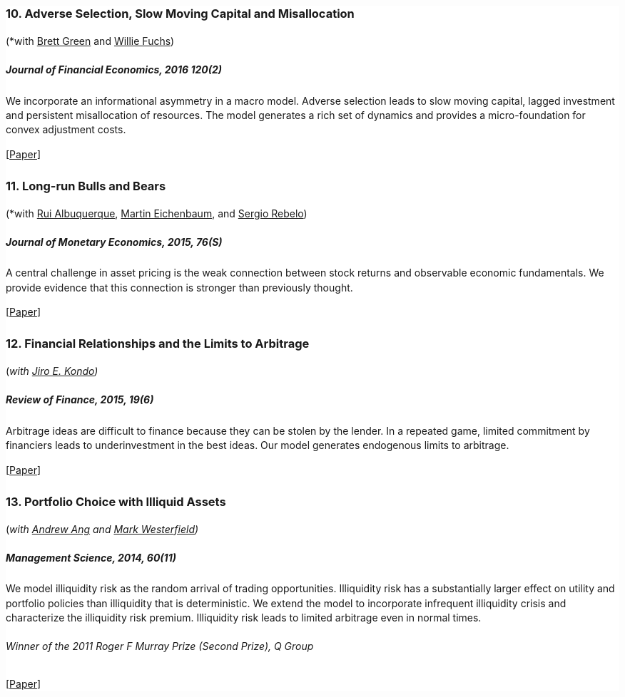 ### 10.	Adverse Selection, Slow Moving Capital and Misallocation 
(*with [Brett Green](https://www.brettgreen.info/) and [Willie Fuchs](https://sites.google.com/site/wfuchs/research))
##### *Journal of Financial Economics, 2016 120(2)*

We incorporate an informational asymmetry in a macro model. Adverse selection  leads to slow moving capital, lagged investment and persistent misallocation of resources. The model generates a rich set of dynamics and provides a micro-foundation for convex adjustment costs.

[[Paper](https://www.dropbox.com/s/ikdfg2y49cun68l/AdverseSelection.pdf?raw=1)]


### 11. Long-run Bulls and Bears
 (*with [Rui Albuquerque](http://ruialbuquerque.webs.com/), [Martin Eichenbaum](http://faculty.wcas.northwestern.edu/~yona/), and [Sergio Rebelo](http://www.kellogg.northwestern.edu/faculty/rebelo/htm/research.html))
#####  *Journal of Monetary Economics, 2015, 76(S)*

A central challenge in asset pricing is the weak connection between stock returns and observable economic fundamentals. We provide evidence that this connection
is stronger than previously thought.

[[Paper](https://www.dropbox.com/s/pesmr5uqw3wjt5y/BoomsBusts.pdf?raw=1)]




### 12. Financial Relationships and the Limits to Arbitrage 
(*with [Jiro E. Kondo](https://sites.google.com/site/jiroekondo/))*
##### *Review of Finance, 2015,  19(6)*
Arbitrage ideas are difficult to finance because they can be stolen by the lender. In a repeated game, limited commitment by financiers leads to underinvestment in the best ideas. Our model generates endogenous limits to arbitrage.

[[Paper](https://www.dropbox.com/s/4at4tr9ii6w5o4h/kplimits.pdf?raw=1)]




### 13.	Portfolio Choice with Illiquid Assets 
(*with [Andrew Ang](http://www.columbia.edu/~aa610/) and [Mark Westerfield](http://www.markwesterfield.com/))*
##### *Management Science, 2014, 60(11)*

We model illiquidity risk as the random arrival of trading opportunities. Illiquidity risk has a substantially larger effect on utility and portfolio policies than illiquidity that is deterministic. We extend the model to incorporate infrequent illiquidity crisis and characterize the illiquidity risk premium. Illiquidity risk leads to limited arbitrage even in normal times.

###### *Winner of the 2011 Roger F Murray Prize (Second Prize), Q Group*

[[Paper](https://www.dropbox.com/s/sg6ntkv7emfjp1w/APW-Liquidity.pdf?raw=1)]
